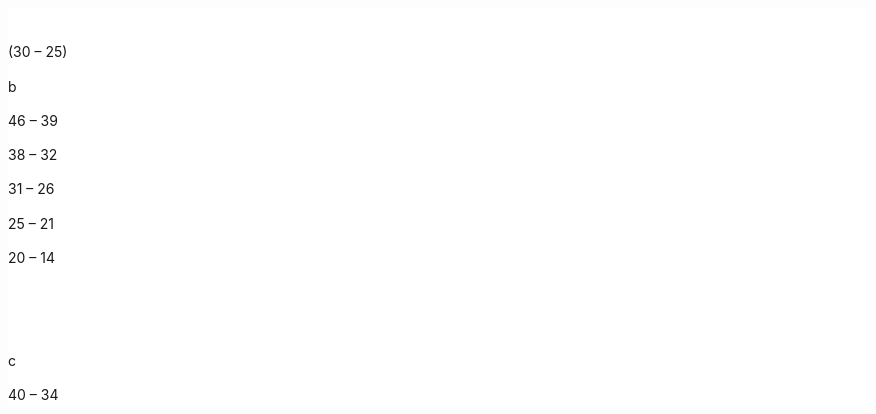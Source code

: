  

</td>

<td style="border-right: 0.5pt solid ; " align="center" valign="top" charoff="50">

(30 – 25)

</td>

<td style="border-right: 0.5pt solid ; " align="center" valign="top" charoff="50">

b

</td>

<td style="border-right: 0.5pt solid ; " align="center" valign="top" charoff="50">

46 – 39

</td>

<td style="border-right: 0.5pt solid ; " align="center" valign="top" charoff="50">

38 – 32

</td>

<td style="border-right: 0.5pt solid ; " align="center" valign="top" charoff="50">

31 – 26

</td>

<td style="border-right: 0.5pt solid ; " align="center" valign="top" charoff="50">

25 – 21

</td>

<td style align="center" valign="top" charoff="50">

20 – 14

</td>

</tr>

<tr>

<td style="border-right: 0.5pt solid ; border-bottom: 0.5pt solid ; " align="center" valign="top" charoff="50">

 

</td>

<td style="border-right: 0.5pt solid ; border-bottom: 0.5pt solid ; " align="center" valign="top" charoff="50">

 

</td>

<td style="border-right: 0.5pt solid ; border-bottom: 0.5pt solid ; " align="center" valign="top" charoff="50">

c

</td>

<td style="border-right: 0.5pt solid ; border-bottom: 0.5pt solid ; " align="center" valign="top" charoff="50">

40 – 34

</td>


